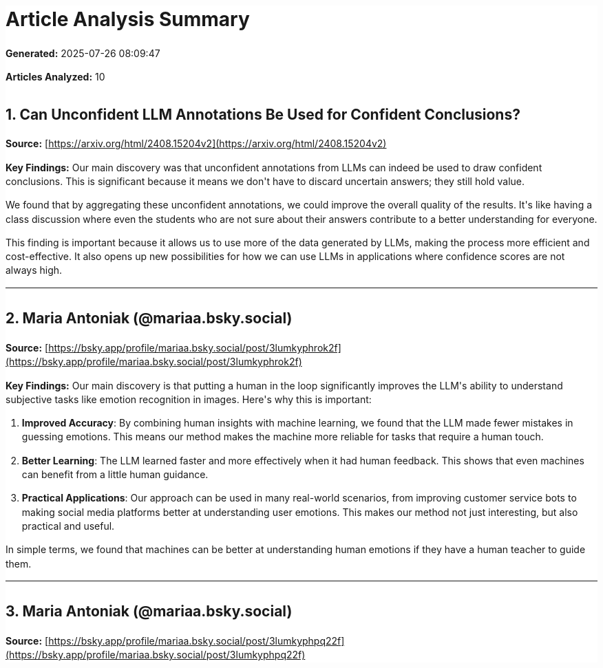# Article Analysis Summary

**Generated:** 2025-07-26 08:09:47

**Articles Analyzed:** 10

## 1. Can Unconfident LLM Annotations Be Used for Confident Conclusions?

**Source:** [https://arxiv.org/html/2408.15204v2](https://arxiv.org/html/2408.15204v2)

**Key Findings:** Our main discovery was that unconfident annotations from LLMs can indeed be used to draw confident conclusions. This is significant because it means we don't have to discard uncertain answers; they still hold value.

We found that by aggregating these unconfident annotations, we could improve the overall quality of the results. It's like having a class discussion where even the students who are not sure about their answers contribute to a better understanding for everyone.

This finding is important because it allows us to use more of the data generated by LLMs, making the process more efficient and cost-effective. It also opens up new possibilities for how we can use LLMs in applications where confidence scores are not always high.

---

## 2. Maria Antoniak (@mariaa.bsky.social)

**Source:** [https://bsky.app/profile/mariaa.bsky.social/post/3lumkyphrok2f](https://bsky.app/profile/mariaa.bsky.social/post/3lumkyphrok2f)

**Key Findings:** Our main discovery is that putting a human in the loop significantly improves the LLM's ability to understand subjective tasks like emotion recognition in images. Here's why this is important:

1. **Improved Accuracy**: By combining human insights with machine learning, we found that the LLM made fewer mistakes in guessing emotions. This means our method makes the machine more reliable for tasks that require a human touch.

2. **Better Learning**: The LLM learned faster and more effectively when it had human feedback. This shows that even machines can benefit from a little human guidance.

3. **Practical Applications**: Our approach can be used in many real-world scenarios, from improving customer service bots to making social media platforms better at understanding user emotions. This makes our method not just interesting, but also practical and useful.

In simple terms, we found that machines can be better at understanding human emotions if they have a human teacher to guide them.

---

## 3. Maria Antoniak (@mariaa.bsky.social)

**Source:** [https://bsky.app/profile/mariaa.bsky.social/post/3lumkyphpq22f](https://bsky.app/profile/mariaa.bsky.social/post/3lumkyphpq22f)
